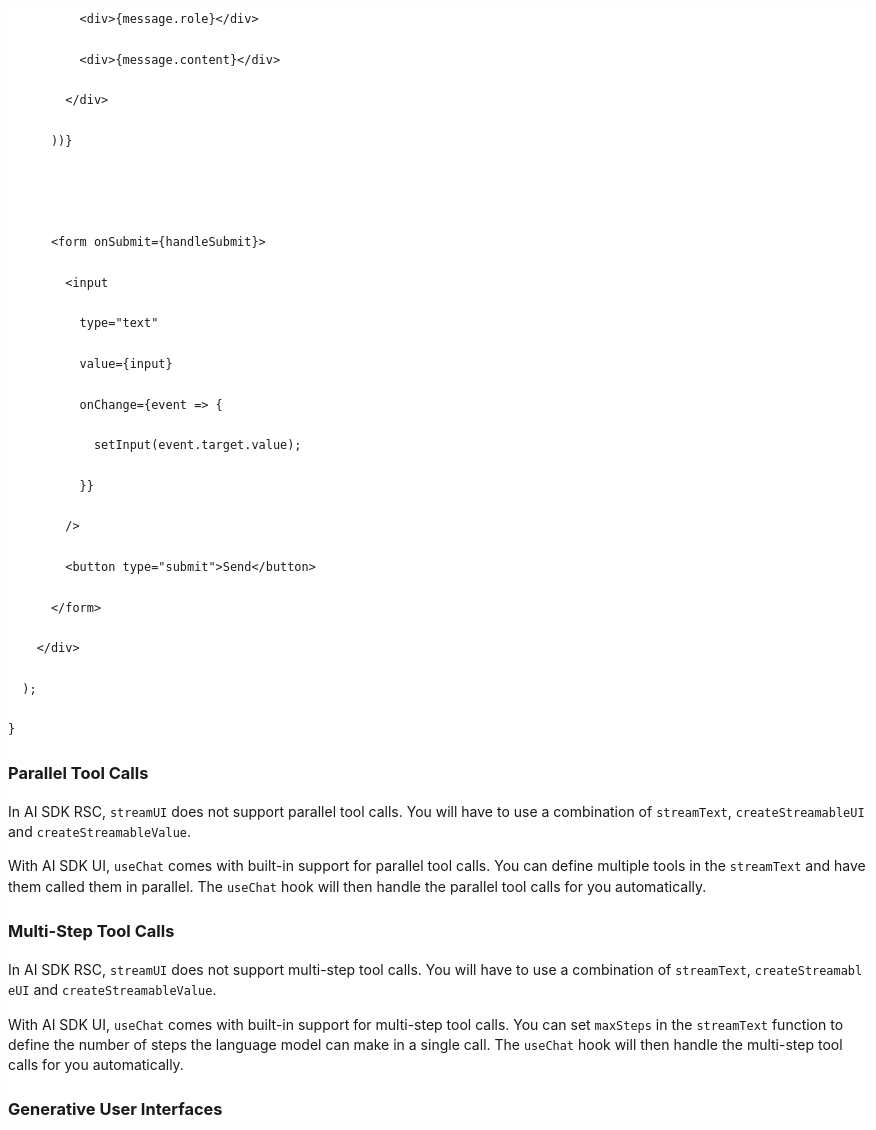               <div>{message.role}</div>
    
              <div>{message.content}</div>
    
            </div>
    
          ))}
    
    
    
    
          <form onSubmit={handleSubmit}>
    
            <input
    
              type="text"
    
              value={input}
    
              onChange={event => {
    
                setInput(event.target.value);
    
              }}
    
            />
    
            <button type="submit">Send</button>
    
          </form>
    
        </div>
    
      );
    
    }

### Parallel Tool Calls

In AI SDK RSC, `streamUI` does not support parallel tool calls. You will have
to use a combination of `streamText`, `createStreamableUI` and
`createStreamableValue`.

With AI SDK UI, `useChat` comes with built-in support for parallel tool calls.
You can define multiple tools in the `streamText` and have them called them in
parallel. The `useChat` hook will then handle the parallel tool calls for you
automatically.

### Multi-Step Tool Calls

In AI SDK RSC, `streamUI` does not support multi-step tool calls. You will
have to use a combination of `streamText`, `createStreamableUI` and
`createStreamableValue`.

With AI SDK UI, `useChat` comes with built-in support for multi-step tool
calls. You can set `maxSteps` in the `streamText` function to define the
number of steps the language model can make in a single call. The `useChat`
hook will then handle the multi-step tool calls for you automatically.

### Generative User Interfaces
